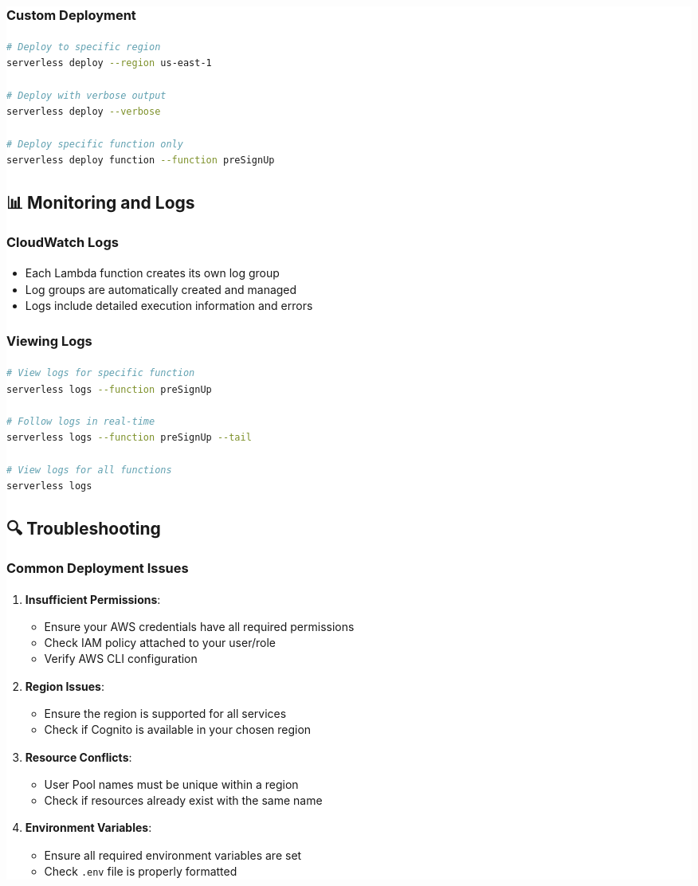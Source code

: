 ### Custom Deployment
```bash
# Deploy to specific region
serverless deploy --region us-east-1

# Deploy with verbose output
serverless deploy --verbose

# Deploy specific function only
serverless deploy function --function preSignUp
```

## 📊 Monitoring and Logs

### CloudWatch Logs
- Each Lambda function creates its own log group
- Log groups are automatically created and managed
- Logs include detailed execution information and errors

### Viewing Logs
```bash
# View logs for specific function
serverless logs --function preSignUp

# Follow logs in real-time
serverless logs --function preSignUp --tail

# View logs for all functions
serverless logs
```

## 🔍 Troubleshooting

### Common Deployment Issues

1. **Insufficient Permissions**:
   - Ensure your AWS credentials have all required permissions
   - Check IAM policy attached to your user/role
   - Verify AWS CLI configuration

2. **Region Issues**:
   - Ensure the region is supported for all services
   - Check if Cognito is available in your chosen region

3. **Resource Conflicts**:
   - User Pool names must be unique within a region
   - Check if resources already exist with the same name

4. **Environment Variables**:
   - Ensure all required environment variables are set
   - Check `.env` file is properly formatted
